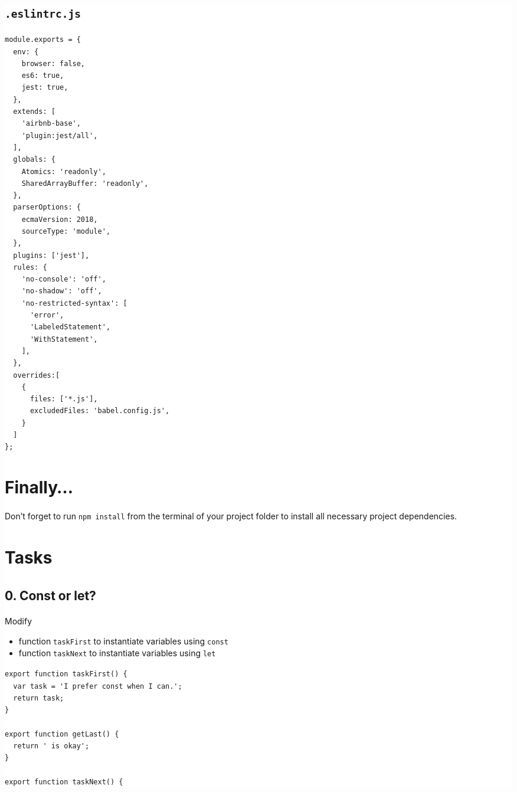 ## ```.eslintrc.js```
```
module.exports = {
  env: {
    browser: false,
    es6: true,
    jest: true,
  },
  extends: [
    'airbnb-base',
    'plugin:jest/all',
  ],
  globals: {
    Atomics: 'readonly',
    SharedArrayBuffer: 'readonly',
  },
  parserOptions: {
    ecmaVersion: 2018,
    sourceType: 'module',
  },
  plugins: ['jest'],
  rules: {
    'no-console': 'off',
    'no-shadow': 'off',
    'no-restricted-syntax': [
      'error',
      'LabeledStatement',
      'WithStatement',
    ],
  },
  overrides:[
    {
      files: ['*.js'],
      excludedFiles: 'babel.config.js',
    }
  ]
};
```

# Finally…
Don’t forget to run ```npm install``` from the terminal of your project folder to install all necessary project dependencies.


# Tasks
## 0. Const or let?
Modify
* function ```taskFirst``` to instantiate variables using ```const```
* function ```taskNext``` to instantiate variables using ```let```
```
export function taskFirst() {
  var task = 'I prefer const when I can.';
  return task;
}

export function getLast() {
  return ' is okay';
}

export function taskNext() {
```
